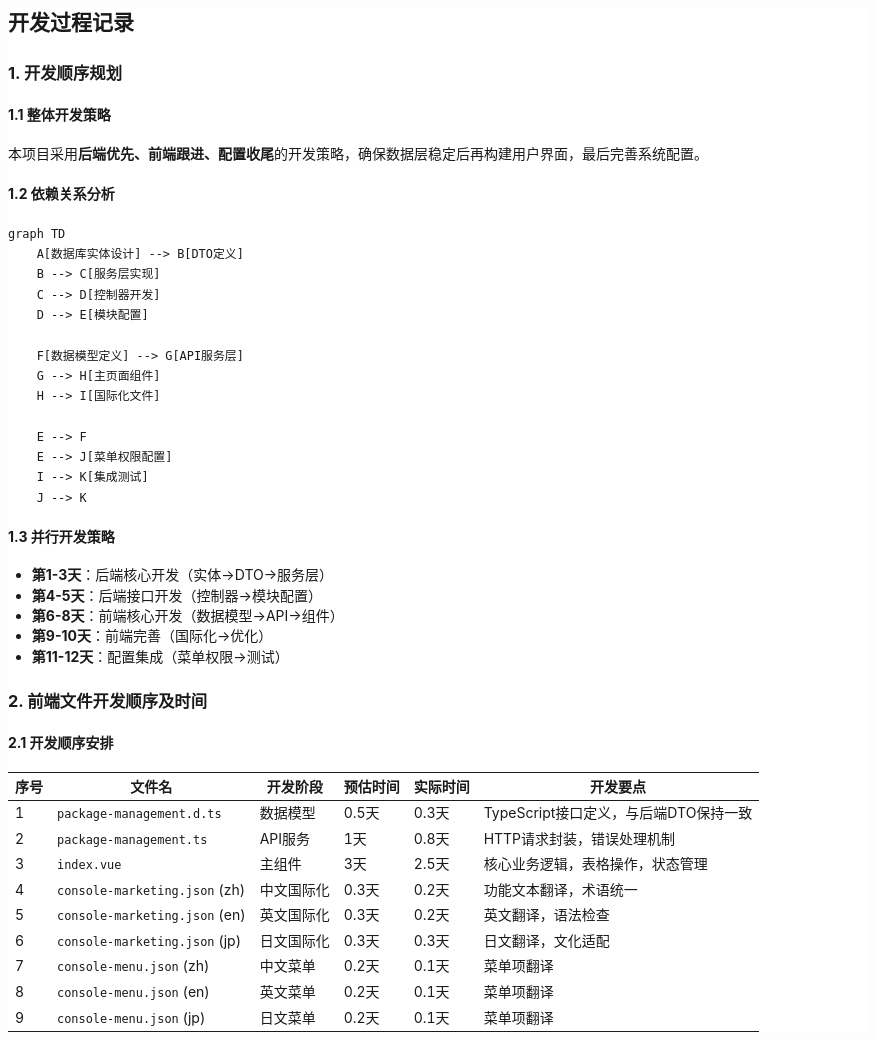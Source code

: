 ## 开发过程记录

### 1. 开发顺序规划

#### 1.1 整体开发策略
本项目采用**后端优先、前端跟进、配置收尾**的开发策略，确保数据层稳定后再构建用户界面，最后完善系统配置。

#### 1.2 依赖关系分析
```mermaid
graph TD
    A[数据库实体设计] --> B[DTO定义]
    B --> C[服务层实现]
    C --> D[控制器开发]
    D --> E[模块配置]
    
    F[数据模型定义] --> G[API服务层]
    G --> H[主页面组件]
    H --> I[国际化文件]
    
    E --> F
    E --> J[菜单权限配置]
    I --> K[集成测试]
    J --> K
```

#### 1.3 并行开发策略
- **第1-3天**：后端核心开发（实体→DTO→服务层）
- **第4-5天**：后端接口开发（控制器→模块配置）
- **第6-8天**：前端核心开发（数据模型→API→组件）
- **第9-10天**：前端完善（国际化→优化）
- **第11-12天**：配置集成（菜单权限→测试）

### 2. 前端文件开发顺序及时间

#### 2.1 开发顺序安排

| 序号 | 文件名 | 开发阶段 | 预估时间 | 实际时间 | 开发要点 |
|------|--------|----------|----------|----------|----------|
| 1 | `package-management.d.ts` | 数据模型 | 0.5天 | 0.3天 | TypeScript接口定义，与后端DTO保持一致 |
| 2 | `package-management.ts` | API服务 | 1天 | 0.8天 | HTTP请求封装，错误处理机制 |
| 3 | `index.vue` | 主组件 | 3天 | 2.5天 | 核心业务逻辑，表格操作，状态管理 |
| 4 | `console-marketing.json` (zh) | 中文国际化 | 0.3天 | 0.2天 | 功能文本翻译，术语统一 |
| 5 | `console-marketing.json` (en) | 英文国际化 | 0.3天 | 0.2天 | 英文翻译，语法检查 |
| 6 | `console-marketing.json` (jp) | 日文国际化 | 0.3天 | 0.3天 | 日文翻译，文化适配 |
| 7 | `console-menu.json` (zh) | 中文菜单 | 0.2天 | 0.1天 | 菜单项翻译 |
| 8 | `console-menu.json` (en) | 英文菜单 | 0.2天 | 0.1天 | 菜单项翻译 |
| 9 | `console-menu.json` (jp) | 日文菜单 | 0.2天 | 0.1天 | 菜单项翻译 |
